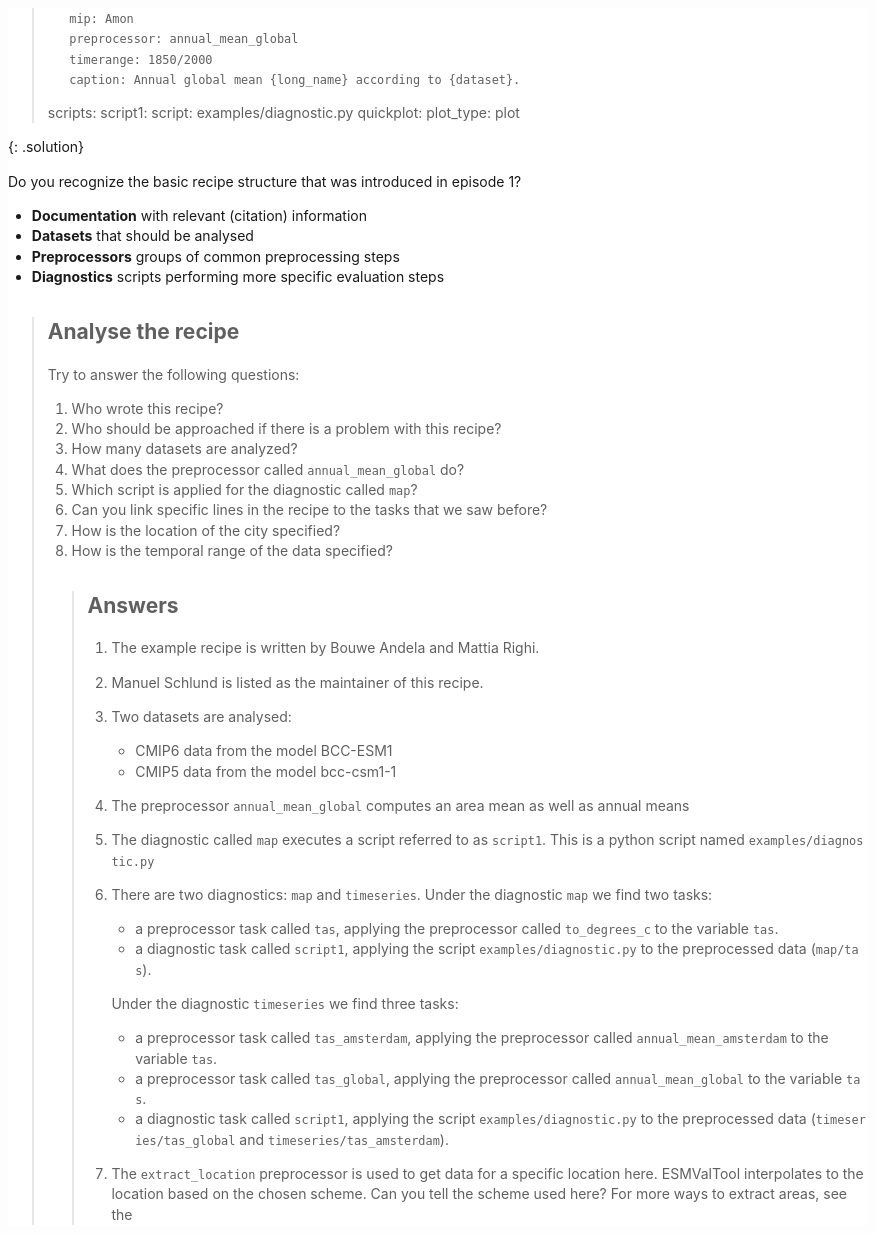 >        mip: Amon
>        preprocessor: annual_mean_global
>        timerange: 1850/2000
>        caption: Annual global mean {long_name} according to {dataset}.
>    scripts:
>      script1:
>        script: examples/diagnostic.py
>        quickplot:
>          plot_type: plot
>
> ```
>
{: .solution}

Do you recognize the basic recipe structure that was introduced in episode 1?

- **Documentation** with relevant (citation) information
- **Datasets** that should be analysed
- **Preprocessors** groups of common preprocessing steps
- **Diagnostics** scripts performing more specific evaluation steps

> ## Analyse the recipe
>
> Try to answer the following questions:
>
> 1. Who wrote this recipe?
> 1. Who should be approached if there is a problem with this recipe?
> 1. How many datasets are analyzed?
> 1. What does the preprocessor called `annual_mean_global` do?
> 1. Which script is applied for the diagnostic called `map`?
> 1. Can you link specific lines in the recipe to the tasks that we saw before?
> 1. How is the location of the city specified?
> 1. How is the temporal range of the data specified?
>
> > ## Answers
> >
> >   1. The example recipe is written by Bouwe Andela and Mattia Righi.
> >   1. Manuel Schlund is listed as the maintainer of this recipe.
> >   1. Two datasets are analysed:
> >      - CMIP6 data from the model BCC-ESM1
> >      - CMIP5 data from the model bcc-csm1-1
> >   1. The preprocessor `annual_mean_global` computes an area mean as well as
> >      annual means
> >   1. The diagnostic called `map` executes a script referred to as `script1`.
> >      This is a python script named `examples/diagnostic.py`
> >   1. There are two diagnostics: `map` and `timeseries`. Under the diagnostic
> >      `map` we find two tasks:
> >      - a preprocessor task called `tas`, applying the preprocessor called
> >        `to_degrees_c` to the variable `tas`.
> >      - a diagnostic task called `script1`, applying the script
> >        `examples/diagnostic.py` to the preprocessed data (`map/tas`).
> >
> >      Under the diagnostic `timeseries` we find three tasks:
> >      - a preprocessor task called `tas_amsterdam`, applying the preprocessor
> >        called `annual_mean_amsterdam` to the variable `tas`.
> >      - a preprocessor task called `tas_global`, applying the preprocessor
> >        called `annual_mean_global` to the variable `tas`.
> >      - a diagnostic task called `script1`, applying the script
> >        `examples/diagnostic.py` to the preprocessed data
> >        (`timeseries/tas_global` and `timeseries/tas_amsterdam`).
> >
>>
>>  1. The `extract_location` preprocessor is used to get data for a specific location
>>      here. ESMValTool interpolates to the location based on the chosen scheme.
>>      Can you tell the scheme used here? For more ways to extract areas, see the